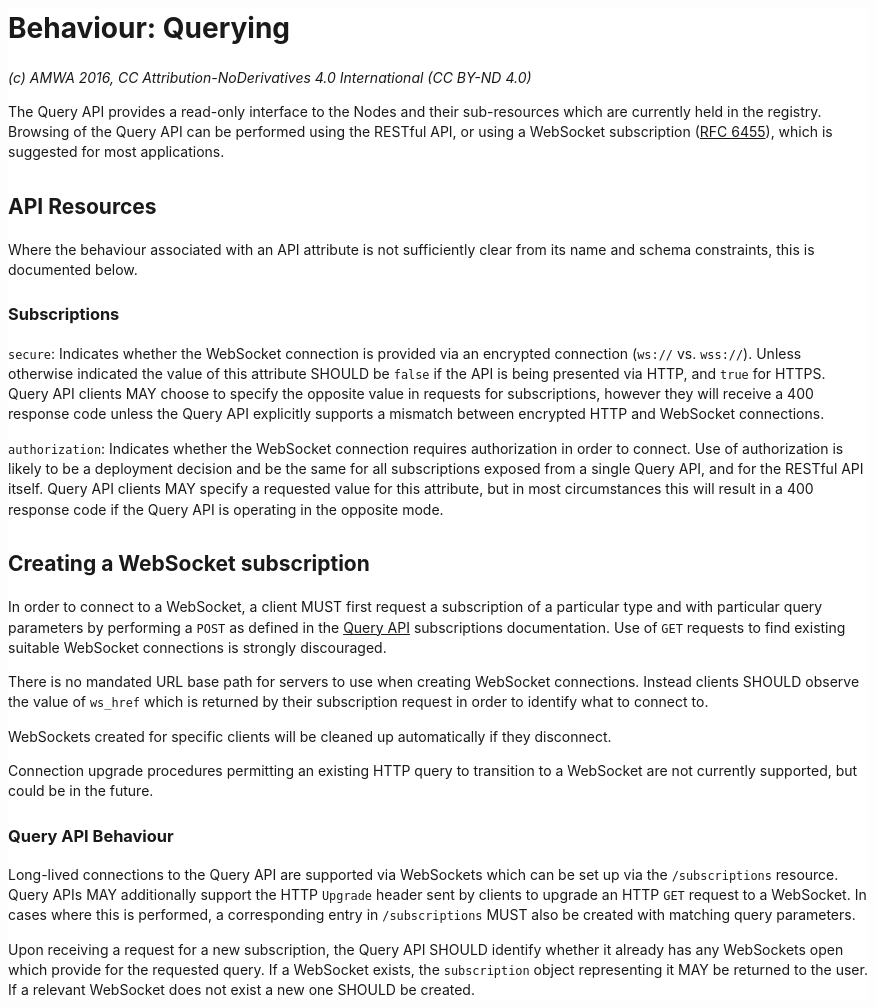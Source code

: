 # Behaviour: Querying

_(c) AMWA 2016, CC Attribution-NoDerivatives 4.0 International (CC BY-ND 4.0)_

The Query API provides a read-only interface to the Nodes and their sub-resources which are currently held in the registry. Browsing of the Query API can be performed using the RESTful API, or using a WebSocket subscription ([RFC 6455](https://tools.ietf.org/html/rfc6455)), which is suggested for most applications.

## API Resources

Where the behaviour associated with an API attribute is not sufficiently clear from its name and schema constraints, this is documented below.

### Subscriptions

`secure`: Indicates whether the WebSocket connection is provided via an encrypted connection (`ws://` vs. `wss://`). Unless otherwise indicated the value of this attribute SHOULD be `false` if the API is being presented via HTTP, and `true` for HTTPS. Query API clients MAY choose to specify the opposite value in requests for subscriptions, however they will receive a 400 response code unless the Query API explicitly supports a mismatch between encrypted HTTP and WebSocket connections.

`authorization`: Indicates whether the WebSocket connection requires authorization in order to connect. Use of authorization is likely to be a deployment decision and be the same for all subscriptions exposed from a single Query API, and for the RESTful API itself. Query API clients MAY specify a requested value for this attribute, but in most circumstances this will result in a 400 response code if the Query API is operating in the opposite mode.

## Creating a WebSocket subscription

In order to connect to a WebSocket, a client MUST first request a subscription of a particular type and with particular query parameters by performing a `POST` as defined in the [Query API](../APIs/QueryAPI.raml) subscriptions documentation. Use of `GET` requests to find existing suitable WebSocket connections is strongly discouraged.

There is no mandated URL base path for servers to use when creating WebSocket connections. Instead clients SHOULD observe the value of `ws_href` which is returned by their subscription request in order to identify what to connect to.

WebSockets created for specific clients will be cleaned up automatically if they disconnect.

Connection upgrade procedures permitting an existing HTTP query to transition to a WebSocket are not currently supported, but could be in the future.

### Query API Behaviour

Long-lived connections to the Query API are supported via WebSockets which can be set up via the `/subscriptions` resource. Query APIs MAY additionally support the HTTP `Upgrade` header sent by clients to upgrade an HTTP `GET` request to a WebSocket. In cases where this is performed, a corresponding entry in `/subscriptions` MUST also be created with matching query parameters.

Upon receiving a request for a new subscription, the Query API SHOULD identify whether it already has any WebSockets open which provide for the requested query. If a WebSocket exists, the `subscription` object representing it MAY be returned to the user. If a relevant WebSocket does not exist a new one SHOULD be created.

